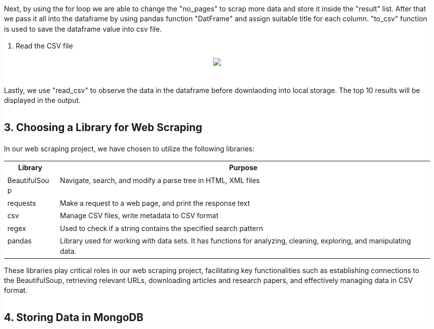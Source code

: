 Next, by using the for loop we are able to change the "no_pages" to scrap more data and store it inside the "result" list. After that we pass it all into the dataframe by using pandas function "DatFrame" and assign suitable title for each column. "to_csv" function is used to save the dataframe value into csv file.

1. Read the CSV file

<div align="center">
  <img src="https://user-images.githubusercontent.com/120614477/241163074-f7e55b44-4f55-46aa-a38b-f79a297ea73a.png">
</div></br>

Lastly, we use "read_csv" to observe the data in the dataframe before downlaoding into local storage. The top 10 results will be displayed in the output. 

## 3.  Choosing a Library for Web Scraping

In our web scraping project, we have chosen to utilize the following libraries:

<table>
  <tr>
    <th>Library</th>
    <th>Purpose</th>
  </tr>
  <tr>
    <td>BeautifulSoup</td>
    <td>Navigate, search, and modify a parse tree in HTML, XML files</td>
  </tr>
  <tr>
    <td>requests</td>
    <td>Make a request to a web page, and print the response text</td>
  </tr>
  <tr>
    <td>csv</td>
    <td>Manage CSV files, write metadata to CSV format</td>
  </tr>
    <tr>
    <td>regex</td>
    <td>Used to check if a string contains the specified search pattern</td>
  </tr>
    <tr>
    <td>pandas</td>
    <td>Library used for working with data sets. It has functions for analyzing, cleaning, exploring, and manipulating data.</td>
  </tr>
</table>

These libraries play critical roles in our web scraping project, facilitating key functionalities such as establishing connections to the BeautifulSoup, retrieving relevant URLs, downloading articles and research papers, and effectively managing data in CSV format.

## 4.  Storing Data in MongoDB
